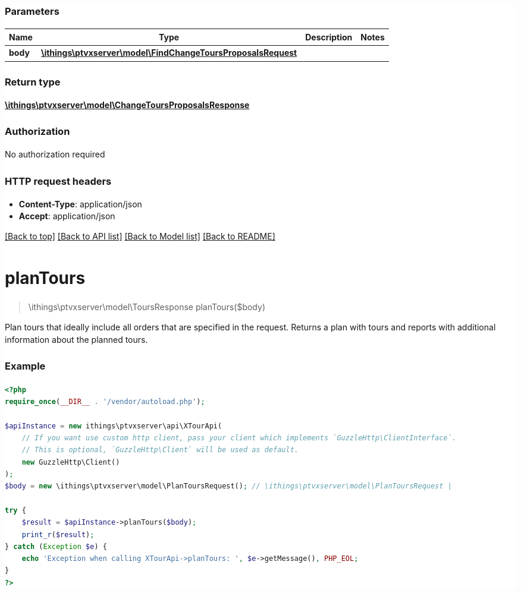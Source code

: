 ### Parameters

Name | Type | Description  | Notes
------------- | ------------- | ------------- | -------------
 **body** | [**\ithings\ptvxserver\model\FindChangeToursProposalsRequest**](../Model/FindChangeToursProposalsRequest.md)|  |

### Return type

[**\ithings\ptvxserver\model\ChangeToursProposalsResponse**](../Model/ChangeToursProposalsResponse.md)

### Authorization

No authorization required

### HTTP request headers

 - **Content-Type**: application/json
 - **Accept**: application/json

[[Back to top]](#) [[Back to API list]](../../README.md#documentation-for-api-endpoints) [[Back to Model list]](../../README.md#documentation-for-models) [[Back to README]](../../README.md)

# **planTours**
> \ithings\ptvxserver\model\ToursResponse planTours($body)



Plan tours that ideally include all orders that are specified in the request. Returns a plan with tours and reports with additional information about the planned tours.

### Example
```php
<?php
require_once(__DIR__ . '/vendor/autoload.php');

$apiInstance = new ithings\ptvxserver\api\XTourApi(
    // If you want use custom http client, pass your client which implements `GuzzleHttp\ClientInterface`.
    // This is optional, `GuzzleHttp\Client` will be used as default.
    new GuzzleHttp\Client()
);
$body = new \ithings\ptvxserver\model\PlanToursRequest(); // \ithings\ptvxserver\model\PlanToursRequest | 

try {
    $result = $apiInstance->planTours($body);
    print_r($result);
} catch (Exception $e) {
    echo 'Exception when calling XTourApi->planTours: ', $e->getMessage(), PHP_EOL;
}
?>
```
